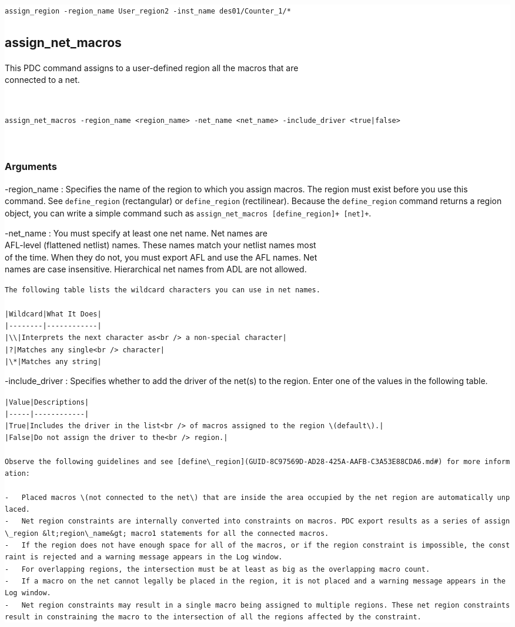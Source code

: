 ```
assign_region -region_name User_region2 -inst_name des01/Counter_1/*
```

## assign\_net\_macros

This PDC command assigns to a user-defined region all the macros that are<br /> connected to a net.

<br />

```
assign_net_macros -region_name <region_name> -net_name <net_name> -include_driver <true|false>
```

<br />

### Arguments

-region\_name
:   Specifies the name of the region to which you assign macros. The region must exist before you use this command. See `define_region` \(rectangular\) or `define_region` \(rectilinear\). Because the `define_region` command returns a region object, you can write a simple command such as `assign_net_macros [define_region]+ [net]+`.

-net\_name
:   You must specify at least one net name. Net names are<br /> AFL-level \(flattened netlist\) names. These names match your netlist names most<br /> of the time. When they do not, you must export AFL and use the AFL names. Net<br /> names are case insensitive. Hierarchical net names from ADL are not allowed.

    The following table lists the wildcard characters you can use in net names.

    |Wildcard|What It Does|
    |--------|------------|
    |\\|Interprets the next character as<br /> a non-special character|
    |?|Matches any single<br /> character|
    |\*|Matches any string|

-include\_driver
:   Specifies whether to add the driver of the net\(s\) to the region. Enter one of the values in the following table.

    |Value|Descriptions|
    |-----|------------|
    |True|Includes the driver in the list<br /> of macros assigned to the region \(default\).|
    |False|Do not assign the driver to the<br /> region.|

    Observe the following guidelines and see [define\_region](GUID-8C97569D-AD28-425A-AAFB-C3A53E88CDA6.md#) for more information:

    -   Placed macros \(not connected to the net\) that are inside the area occupied by the net region are automatically unplaced.
    -   Net region constraints are internally converted into constraints on macros. PDC export results as a series of assign\_region &lt;region\_name&gt; macro1 statements for all the connected macros.
    -   If the region does not have enough space for all of the macros, or if the region constraint is impossible, the constraint is rejected and a warning message appears in the Log window.
    -   For overlapping regions, the intersection must be at least as big as the overlapping macro count.
    -   If a macro on the net cannot legally be placed in the region, it is not placed and a warning message appears in the Log window.
    -   Net region constraints may result in a single macro being assigned to multiple regions. These net region constraints result in constraining the macro to the intersection of all the regions affected by the constraint.
